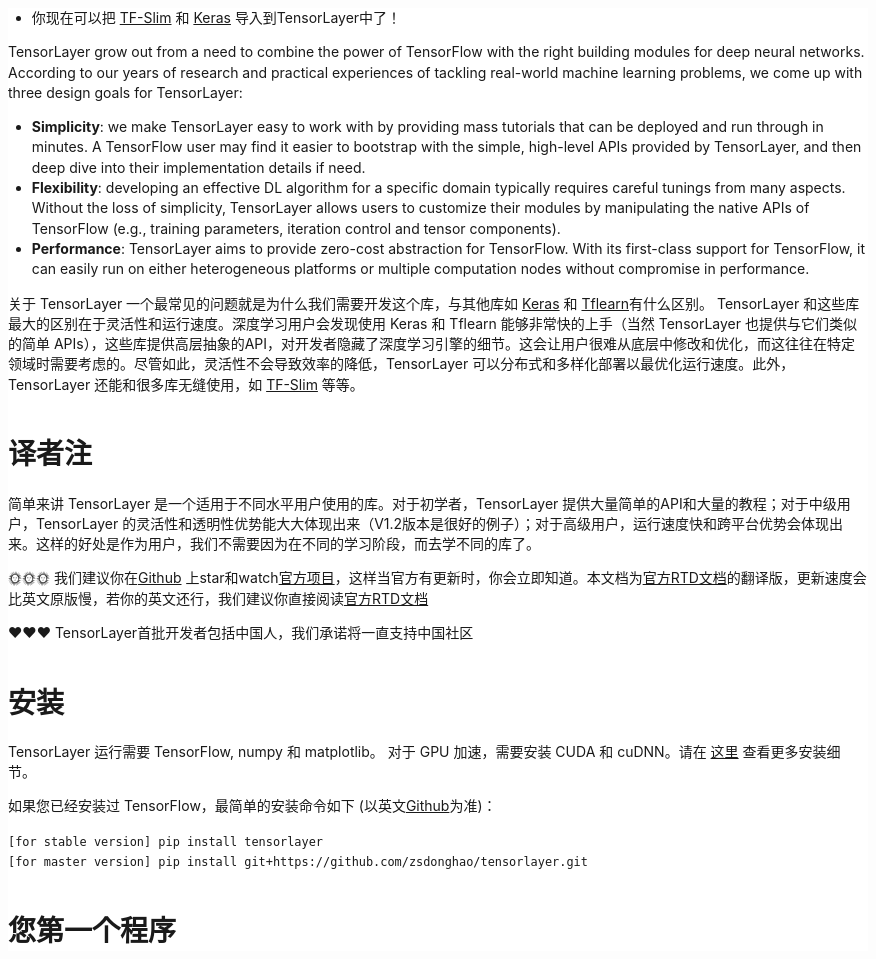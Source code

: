 * 你现在可以把 [TF-Slim](http://tensorlayer.readthedocs.io/en/latest/modules/layers.html#connect-tf-slim) 和 [Keras](http://tensorlayer.readthedocs.io/en/latest/modules/layers.html#connect-keras) 导入到TensorLayer中了！

TensorLayer grow out from a need to combine the power of TensorFlow with the right building modules for deep neural networks. According to our years of research and practical experiences of tackling real-world machine learning problems, we come up with three design goals for TensorLayer:

- **Simplicity**: we make TensorLayer easy to work with by providing mass tutorials that can be deployed and run through in minutes. A TensorFlow user may find it easier to bootstrap with the simple, high-level APIs provided by TensorLayer, and then deep dive into their implementation details if need. 
- **Flexibility**: developing an effective DL algorithm for a specific domain typically requires careful tunings from many aspects. Without the loss of simplicity, TensorLayer allows users to customize their modules by manipulating the native APIs of TensorFlow (e.g., training parameters, iteration control and tensor components).
- **Performance**: TensorLayer aims to provide zero-cost abstraction for TensorFlow. With its first-class support for TensorFlow, it can easily run on either heterogeneous platforms or multiple computation nodes without compromise in performance.

关于 TensorLayer 一个最常见的问题就是为什么我们需要开发这个库，与其他库如 [Keras](https://github.com/fchollet/keras) 和 [Tflearn](https://github.com/tflearn/tflearn)有什么区别。
TensorLayer 和这些库最大的区别在于灵活性和运行速度。深度学习用户会发现使用 Keras 和 Tflearn 能够非常快的上手（当然 TensorLayer 也提供与它们类似的简单 APIs），这些库提供高层抽象的API，对开发者隐藏了深度学习引擎的细节。这会让用户很难从底层中修改和优化，而这往往在特定领域时需要考虑的。尽管如此，灵活性不会导致效率的降低，TensorLayer 可以分布式和多样化部署以最优化运行速度。此外，TensorLayer 还能和很多库无缝使用，如 [TF-Slim](https://github.com/tensorflow/models/tree/master/slim) 等等。

# 译者注

简单来讲 TensorLayer 是一个适用于不同水平用户使用的库。对于初学者，TensorLayer 提供大量简单的API和大量的教程；对于中级用户，TensorLayer 的灵活性和透明性优势能大大体现出来（V1.2版本是很好的例子）；对于高级用户，运行速度快和跨平台优势会体现出来。这样的好处是作为用户，我们不需要因为在不同的学习阶段，而去学不同的库了。

🌞🌞🌞 我们建议你在[Github](http://github.com/zsdonghao/tensorlayer) 上star和watch[官方项目](http://github.com/zsdonghao/tensorlayer)，这样当官方有更新时，你会立即知道。本文档为[官方RTD文档](https://github.com/zsdonghao/tensorlayer)的翻译版，更新速度会比英文原版慢，若你的英文还行，我们建议你直接阅读[官方RTD文档](https://github.com/zsdonghao/tensorlayer)

❤️❤️❤️ TensorLayer首批开发者包括中国人，我们承诺将一直支持中国社区


# 安装

TensorLayer 运行需要 TensorFlow, numpy 和 matplotlib。 对于 GPU 加速，需要安装 CUDA 和 cuDNN。请在 [这里](http://tensorlayercn.readthedocs.io/zh/latest/user/installation.html) 查看更多安装细节。

如果您已经安装过 TensorFlow，最简单的安装命令如下 (以英文[Github](http://github.com/zsdonghao/tensorlayer)为准)：

```bash
[for stable version] pip install tensorlayer
[for master version] pip install git+https://github.com/zsdonghao/tensorlayer.git
```

# 您第一个程序
